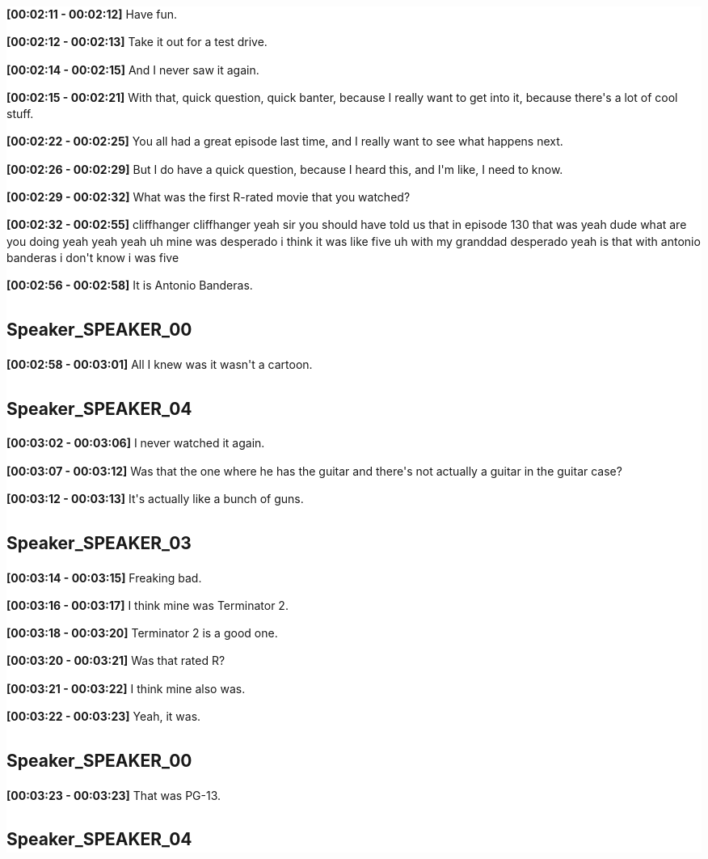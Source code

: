 **[00:02:11 - 00:02:12]** Have fun.

**[00:02:12 - 00:02:13]** Take it out for a test drive.

**[00:02:14 - 00:02:15]** And I never saw it again.

**[00:02:15 - 00:02:21]** With that, quick question, quick banter, because I really want to get into it, because there's a lot of cool stuff.

**[00:02:22 - 00:02:25]** You all had a great episode last time, and I really want to see what happens next.

**[00:02:26 - 00:02:29]** But I do have a quick question, because I heard this, and I'm like, I need to know.

**[00:02:29 - 00:02:32]** What was the first R-rated movie that you watched?

**[00:02:32 - 00:02:55]** cliffhanger cliffhanger yeah sir you should have told us that in episode 130 that was yeah dude what are you doing yeah yeah yeah uh mine was desperado i think it was like five uh with my granddad desperado yeah is that with antonio banderas i don't know i was five

**[00:02:56 - 00:02:58]** It is Antonio Banderas.


## Speaker_SPEAKER_00

**[00:02:58 - 00:03:01]** All I knew was it wasn't a cartoon.


## Speaker_SPEAKER_04

**[00:03:02 - 00:03:06]** I never watched it again.

**[00:03:07 - 00:03:12]** Was that the one where he has the guitar and there's not actually a guitar in the guitar case?

**[00:03:12 - 00:03:13]** It's actually like a bunch of guns.


## Speaker_SPEAKER_03

**[00:03:14 - 00:03:15]** Freaking bad.

**[00:03:16 - 00:03:17]** I think mine was Terminator 2.

**[00:03:18 - 00:03:20]** Terminator 2 is a good one.

**[00:03:20 - 00:03:21]** Was that rated R?

**[00:03:21 - 00:03:22]** I think mine also was.

**[00:03:22 - 00:03:23]** Yeah, it was.


## Speaker_SPEAKER_00

**[00:03:23 - 00:03:23]** That was PG-13.


## Speaker_SPEAKER_04
